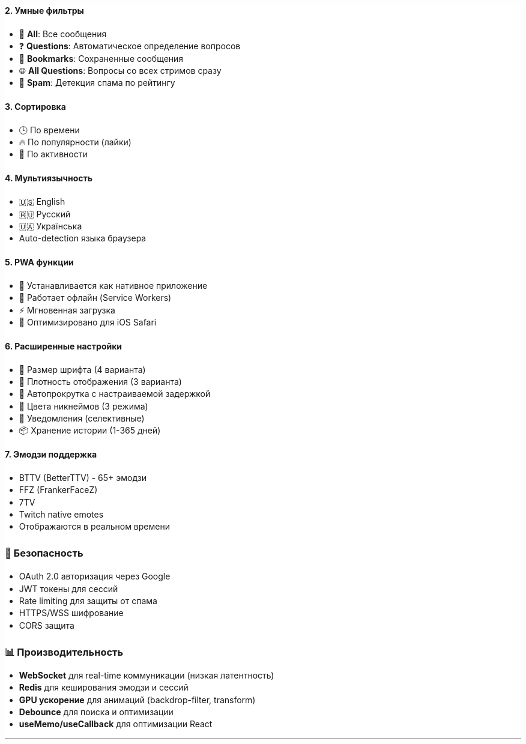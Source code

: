 #### 2. Умные фильтры
- 📝 **All**: Все сообщения
- ❓ **Questions**: Автоматическое определение вопросов
- 🔖 **Bookmarks**: Сохраненные сообщения
- 🌐 **All Questions**: Вопросы со всех стримов сразу
- 🚫 **Spam**: Детекция спама по рейтингу

#### 3. Сортировка
- 🕒 По времени
- 🔥 По популярности (лайки)
- 💬 По активности

#### 4. Мультиязычность
- 🇺🇸 English
- 🇷🇺 Русский
- 🇺🇦 Українська
- Auto-detection языка браузера

#### 5. PWA функции
- 📱 Устанавливается как нативное приложение
- 🔄 Работает офлайн (Service Workers)
- ⚡ Мгновенная загрузка
- 🌙 Оптимизировано для iOS Safari

#### 6. Расширенные настройки
- 🎨 Размер шрифта (4 варианта)
- 📏 Плотность отображения (3 варианта)
- 🔄 Автопрокрутка с настраиваемой задержкой
- 🌈 Цвета никнеймов (3 режима)
- 🔔 Уведомления (селективные)
- 📦 Хранение истории (1-365 дней)

#### 7. Эмодзи поддержка
- BTTV (BetterTTV) - 65+ эмодзи
- FFZ (FrankerFaceZ)
- 7TV
- Twitch native emotes
- Отображаются в реальном времени

### 🔐 Безопасность
- OAuth 2.0 авторизация через Google
- JWT токены для сессий
- Rate limiting для защиты от спама
- HTTPS/WSS шифрование
- CORS защита

### 📊 Производительность
- **WebSocket** для real-time коммуникации (низкая латентность)
- **Redis** для кеширования эмодзи и сессий
- **GPU ускорение** для анимаций (backdrop-filter, transform)
- **Debounce** для поиска и оптимизации
- **useMemo/useCallback** для оптимизации React

---